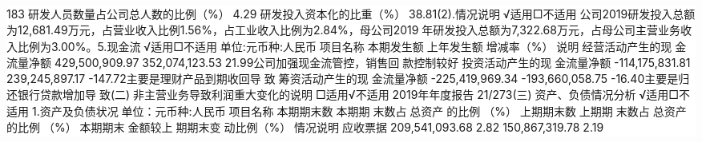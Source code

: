 183
研发人员数量占公司总人数的比例（%）
4.29
研发投入资本化的比重（%）
38.81(2).情况说明
√适用□不适用
公司2019研发投入总额为12,681.49万元，占营业收入比例1.56%，占工业收入比例为2.84%，母公司2019
年研发投入总额为7,322.68万元，占母公司主营业务收入比例为3.00%。5.现金流
√适用□不适用
单位:元币种:人民币
项目名称
本期发生额
上年发生额
增减率（%）
说明
经营活动产生的现
金流量净额
429,500,909.97
352,074,123.53
21.99公司加强现金流管控，销售回
款控制较好
投资活动产生的现
金流量净额
-114,175,831.81
239,245,897.17
-147.72主要是理财产品到期收回导
致
筹资活动产生的现
金流量净额
-225,419,969.34
-193,660,058.75
-16.40主要是归还银行贷款增加导
致(二)
非主营业务导致利润重大变化的说明
□适用√不适用
2019年年度报告
21/273(三)
资产、负债情况分析
√适用□不适用
1.资产及负债状况
单位：元币种:人民币
项目名称
本期期末数
本期期
末数占
总资产
的比例
（%）
上期期末数
上期期
末数占
总资产
的比例
（%）
本期期末
金额较上
期期末变
动比例（%）
情况说明
应收票据
209,541,093.68
2.82
150,867,319.78
2.19
